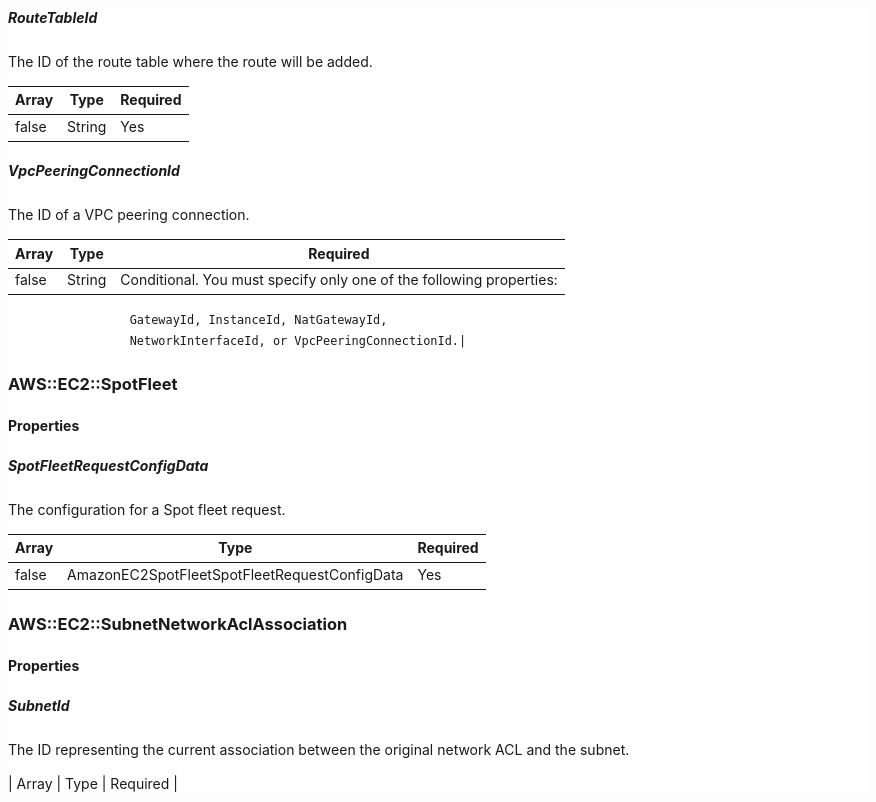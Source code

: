 ##### RouteTableId
The ID of the route table where the route will
                  be added.

| Array    | Type     | Required |
|----------|----------|----------|
|false|String|Yes|

##### VpcPeeringConnectionId
The ID of a VPC peering connection.

| Array    | Type     | Required |
|----------|----------|----------|
|false|String|Conditional. You must specify only one of the following properties:
                     GatewayId, InstanceId, NatGatewayId,
                     NetworkInterfaceId, or VpcPeeringConnectionId.|


### AWS::EC2::SpotFleet
#### Properties
##### SpotFleetRequestConfigData
The configuration for a Spot fleet request.

| Array    | Type     | Required |
|----------|----------|----------|
|false|AmazonEC2SpotFleetSpotFleetRequestConfigData|Yes|


### AWS::EC2::SubnetNetworkAclAssociation
#### Properties
##### SubnetId
The ID representing the current association between the original network ACL and the subnet.

| Array    | Type     | Required |
